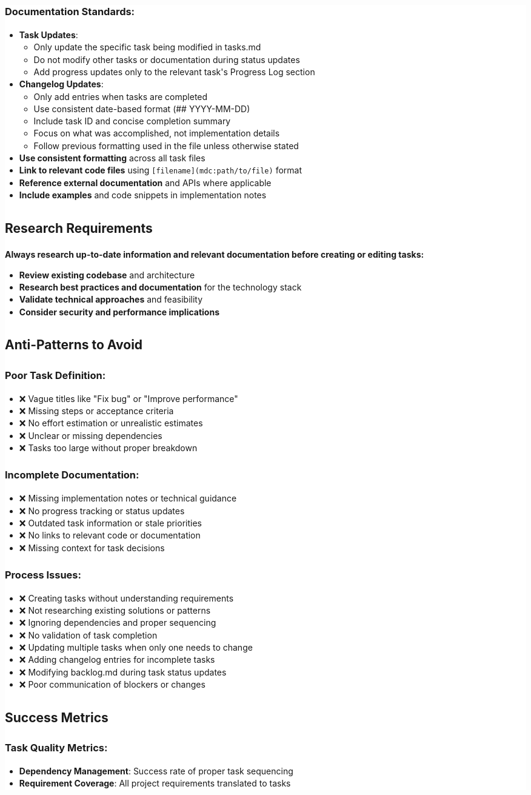 ### **Documentation Standards:**

- **Task Updates**:
  - Only update the specific task being modified in tasks.md
  - Do not modify other tasks or documentation during status updates
  - Add progress updates only to the relevant task's Progress Log section
- **Changelog Updates**:
  - Only add entries when tasks are completed
  - Use consistent date-based format (## YYYY-MM-DD)
  - Include task ID and concise completion summary
  - Focus on what was accomplished, not implementation details
  - Follow previous formatting used in the file unless otherwise stated
- **Use consistent formatting** across all task files
- **Link to relevant code files** using `[filename](mdc:path/to/file)` format
- **Reference external documentation** and APIs where applicable
- **Include examples** and code snippets in implementation notes

## Research Requirements

**Always research up-to-date information and relevant documentation before creating or editing tasks:**

- **Review existing codebase** and architecture
- **Research best practices and documentation** for the technology stack
- **Validate technical approaches** and feasibility
- **Consider security and performance implications**

## Anti-Patterns to Avoid

### **Poor Task Definition:**

- ❌ Vague titles like "Fix bug" or "Improve performance"
- ❌ Missing steps or acceptance criteria
- ❌ No effort estimation or unrealistic estimates
- ❌ Unclear or missing dependencies
- ❌ Tasks too large without proper breakdown

### **Incomplete Documentation:**

- ❌ Missing implementation notes or technical guidance
- ❌ No progress tracking or status updates
- ❌ Outdated task information or stale priorities
- ❌ No links to relevant code or documentation
- ❌ Missing context for task decisions

### **Process Issues:**

- ❌ Creating tasks without understanding requirements
- ❌ Not researching existing solutions or patterns
- ❌ Ignoring dependencies and proper sequencing
- ❌ No validation of task completion
- ❌ Updating multiple tasks when only one needs to change
- ❌ Adding changelog entries for incomplete tasks
- ❌ Modifying backlog.md during task status updates
- ❌ Poor communication of blockers or changes

## Success Metrics

### **Task Quality Metrics:**

- **Dependency Management**: Success rate of proper task sequencing
- **Requirement Coverage**: All project requirements translated to tasks
